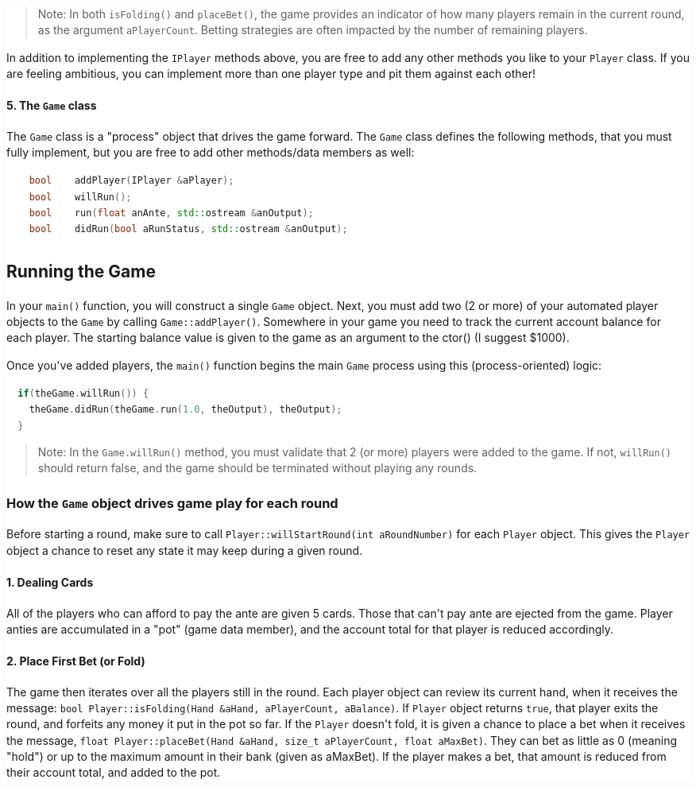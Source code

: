 > Note: In both `isFolding()` and `placeBet()`, the game provides an indicator of how many players remain in the current round, as the argument `aPlayerCount`.  Betting strategies are often impacted by the number of remaining players.

In addition to implementing the `IPlayer` methods above, you are free to add any other methods you like to your `Player` class. If you are feeling ambitious, you can implement more than one player type and pit them against each other!

#### 5. The `Game` class

The `Game` class is a "process" object that drives the game forward.  The `Game` class defines the following methods, that you must fully implement, but you are free to add other methods/data members as well:

```cpp
    bool    addPlayer(IPlayer &aPlayer);
    bool    willRun();   
    bool    run(float anAnte, std::ostream &anOutput);
    bool    didRun(bool aRunStatus, std::ostream &anOutput);
```

## Running the Game

In your `main()` function, you will construct a single `Game` object. Next, you must add two (2 or more) of your automated player objects to the `Game` by calling `Game::addPlayer()`.  Somewhere in your game you need to track the current account balance for each player. The starting balance value is given to the game as an argument to the ctor() (I suggest $1000).

Once you've added players, the `main()` function begins the main `Game` process using this (process-oriented) logic:

```cpp
  if(theGame.willRun()) {
    theGame.didRun(theGame.run(1.0, theOutput), theOutput);
  }
```

> Note: In the `Game.willRun()` method, you must validate that 2 (or more) players were added to the game.  If not, `willRun()` should return false, and the game should be terminated without playing any rounds.

### How the `Game` object drives game play for each round

Before starting a round, make sure to call `Player::willStartRound(int aRoundNumber)` for each `Player` object. This gives the `Player` object a chance to reset any state it may keep during a given round.

#### 1. Dealing Cards

All of the players who can afford to pay the ante are given 5 cards. Those that can't pay ante are ejected from the game. Player anties are accumulated in a "pot" (game data member), and the account total for that player is reduced accordingly.

#### 2. Place First Bet (or Fold)

The game then iterates over all the players still in the round. Each player object can review its current hand, when it receives the message: `bool Player::isFolding(Hand &aHand, aPlayerCount, aBalance)`. If `Player` object returns `true`, that player exits the round, and forfeits any money it put in the pot so far. If the `Player` doesn't fold, it is given a chance to place a bet when it receives the message, `float Player::placeBet(Hand &aHand, size_t aPlayerCount, float aMaxBet)`. They can bet as little as 0 (meaning "hold") or up to the maximum amount in their bank (given as aMaxBet).  If the player makes a bet, that amount is reduced from their account total, and added to the pot.
